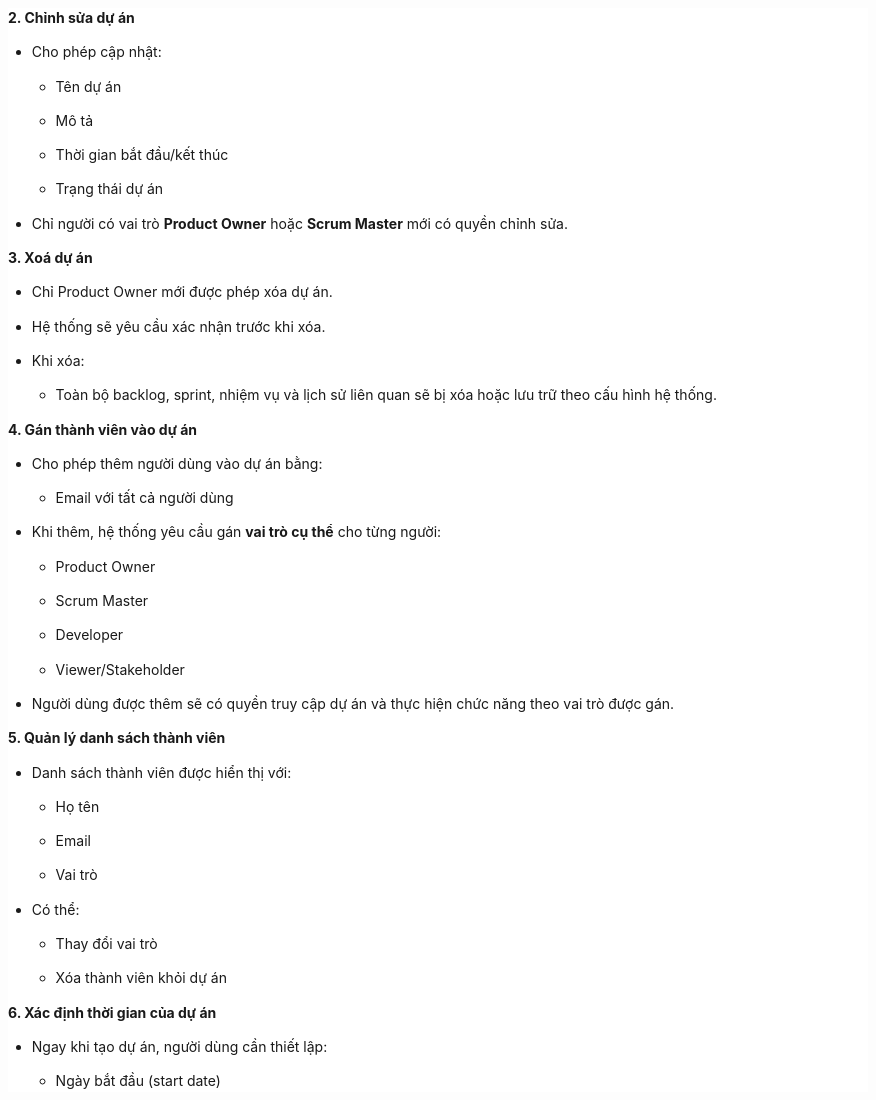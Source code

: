 **2\. Chỉnh sửa dự án**

* Cho phép cập nhật:

  * Tên dự án

  * Mô tả

  * Thời gian bắt đầu/kết thúc

  * Trạng thái dự án

* Chỉ người có vai trò **Product Owner** hoặc **Scrum Master** mới có quyền chỉnh sửa.

**3\. Xoá dự án**

* Chỉ Product Owner mới được phép xóa dự án.

* Hệ thống sẽ yêu cầu xác nhận trước khi xóa.

* Khi xóa:

  * Toàn bộ backlog, sprint, nhiệm vụ và lịch sử liên quan sẽ bị xóa hoặc lưu trữ theo cấu hình hệ thống.

**4\. Gán thành viên vào dự án**

* Cho phép thêm người dùng vào dự án bằng:

  * Email với tất cả người dùng

* Khi thêm, hệ thống yêu cầu gán **vai trò cụ thể** cho từng người:

  * Product Owner

  * Scrum Master

  * Developer

  * Viewer/Stakeholder

* Người dùng được thêm sẽ có quyền truy cập dự án và thực hiện chức năng theo vai trò được gán.

**5\. Quản lý danh sách thành viên**

* Danh sách thành viên được hiển thị với:

  * Họ tên

  * Email

  * Vai trò

* Có thể:

  * Thay đổi vai trò

  * Xóa thành viên khỏi dự án

**6\. Xác định thời gian của dự án**

* Ngay khi tạo dự án, người dùng cần thiết lập:

  * Ngày bắt đầu (start date)
